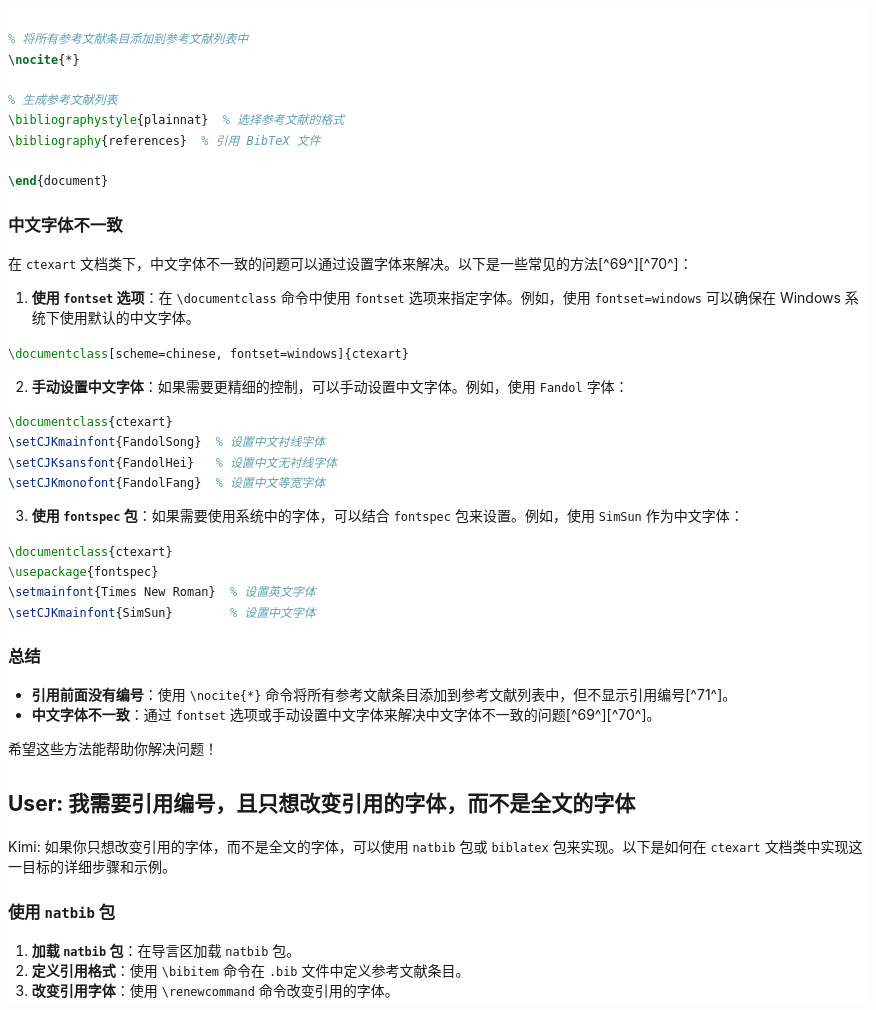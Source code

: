 ```latex

% 将所有参考文献条目添加到参考文献列表中
\nocite{*}

% 生成参考文献列表
\bibliographystyle{plainnat}  % 选择参考文献的格式
\bibliography{references}  % 引用 BibTeX 文件

\end{document}
```

### 中文字体不一致

在 `ctexart` 文档类下，中文字体不一致的问题可以通过设置字体来解决。以下是一些常见的方法[^69^][^70^]：

1. **使用 `fontset` 选项**：在 `\documentclass` 命令中使用 `fontset` 选项来指定字体。例如，使用 `fontset=windows` 可以确保在 Windows 系统下使用默认的中文字体。

```latex
\documentclass[scheme=chinese, fontset=windows]{ctexart}
```

2. **手动设置中文字体**：如果需要更精细的控制，可以手动设置中文字体。例如，使用 `Fandol` 字体：

```latex
\documentclass{ctexart}
\setCJKmainfont{FandolSong}  % 设置中文衬线字体
\setCJKsansfont{FandolHei}   % 设置中文无衬线字体
\setCJKmonofont{FandolFang}  % 设置中文等宽字体
```

3. **使用 `fontspec` 包**：如果需要使用系统中的字体，可以结合 `fontspec` 包来设置。例如，使用 `SimSun` 作为中文字体：

```latex
\documentclass{ctexart}
\usepackage{fontspec}
\setmainfont{Times New Roman}  % 设置英文字体
\setCJKmainfont{SimSun}        % 设置中文字体
```

### 总结

- **引用前面没有编号**：使用 `\nocite{*}` 命令将所有参考文献条目添加到参考文献列表中，但不显示引用编号[^71^]。
- **中文字体不一致**：通过 `fontset` 选项或手动设置中文字体来解决中文字体不一致的问题[^69^][^70^]。

希望这些方法能帮助你解决问题！
## User: 我需要引用编号，且只想改变引用的字体，而不是全文的字体
Kimi: 如果你只想改变引用的字体，而不是全文的字体，可以使用 `natbib` 包或 `biblatex` 包来实现。以下是如何在 `ctexart` 文档类中实现这一目标的详细步骤和示例。

### 使用 `natbib` 包

1. **加载 `natbib` 包**：在导言区加载 `natbib` 包。
2. **定义引用格式**：使用 `\bibitem` 命令在 `.bib` 文件中定义参考文献条目。
3. **改变引用字体**：使用 `\renewcommand` 命令改变引用的字体。
